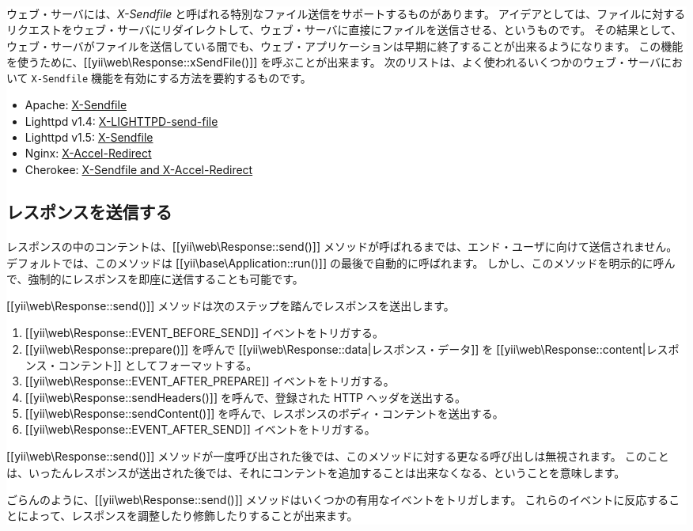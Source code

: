 ウェブ・サーバには、*X-Sendfile* と呼ばれる特別なファイル送信をサポートするものがあります。
アイデアとしては、ファイルに対するリクエストをウェブ・サーバにリダイレクトして、ウェブ・サーバに直接にファイルを送信させる、というものです。
その結果として、ウェブ・サーバがファイルを送信している間でも、ウェブ・アプリケーションは早期に終了することが出来るようになります。
この機能を使うために、[[yii\web\Response::xSendFile()]] を呼ぶことが出来ます。
次のリストは、よく使われるいくつかのウェブ・サーバにおいて `X-Sendfile` 機能を有効にする方法を要約するものです。

- Apache: [X-Sendfile](https://tn123.org/mod_xsendfile)
- Lighttpd v1.4: [X-LIGHTTPD-send-file](https://redmine.lighttpd.net/projects/lighttpd/wiki/X-LIGHTTPD-send-file)
- Lighttpd v1.5: [X-Sendfile](https://redmine.lighttpd.net/projects/lighttpd/wiki/X-LIGHTTPD-send-file)
- Nginx: [X-Accel-Redirect](https://www.nginx.com/resources/wiki/start/topics/examples/xsendfile/)
- Cherokee: [X-Sendfile and X-Accel-Redirect](https://www.cherokee-project.com/doc/other_goodies.html#x-sendfile)


## レスポンスを送信する <span id="sending-response"></span>

レスポンスの中のコンテントは、[[yii\web\Response::send()]] メソッドが呼ばれるまでは、エンド・ユーザに向けて送信されません。
デフォルトでは、このメソッドは [[yii\base\Application::run()]] の最後で自動的に呼ばれます。
しかし、このメソッドを明示的に呼んで、強制的にレスポンスを即座に送信することも可能です。

[[yii\web\Response::send()]] メソッドは次のステップを踏んでレスポンスを送出します。

1. [[yii\web\Response::EVENT_BEFORE_SEND]] イベントをトリガする。
2. [[yii\web\Response::prepare()]] を呼んで [[yii\web\Response::data|レスポンス・データ]] を
   [[yii\web\Response::content|レスポンス・コンテント]] としてフォーマットする。
3. [[yii\web\Response::EVENT_AFTER_PREPARE]] イベントをトリガする。
4. [[yii\web\Response::sendHeaders()]] を呼んで、登録された HTTP ヘッダを送出する。
5. [[yii\web\Response::sendContent()]] を呼んで、レスポンスのボディ・コンテントを送出する。
6. [[yii\web\Response::EVENT_AFTER_SEND]] イベントをトリガする。

[[yii\web\Response::send()]] メソッドが一度呼び出された後では、このメソッドに対する更なる呼び出しは無視されます。
このことは、いったんレスポンスが送出された後では、それにコンテントを追加することは出来なくなる、ということを意味します。

ごらんのように、[[yii\web\Response::send()]] メソッドはいくつかの有用なイベントをトリガします。
これらのイベントに反応することによって、レスポンスを調整したり修飾したりすることが出来ます。
